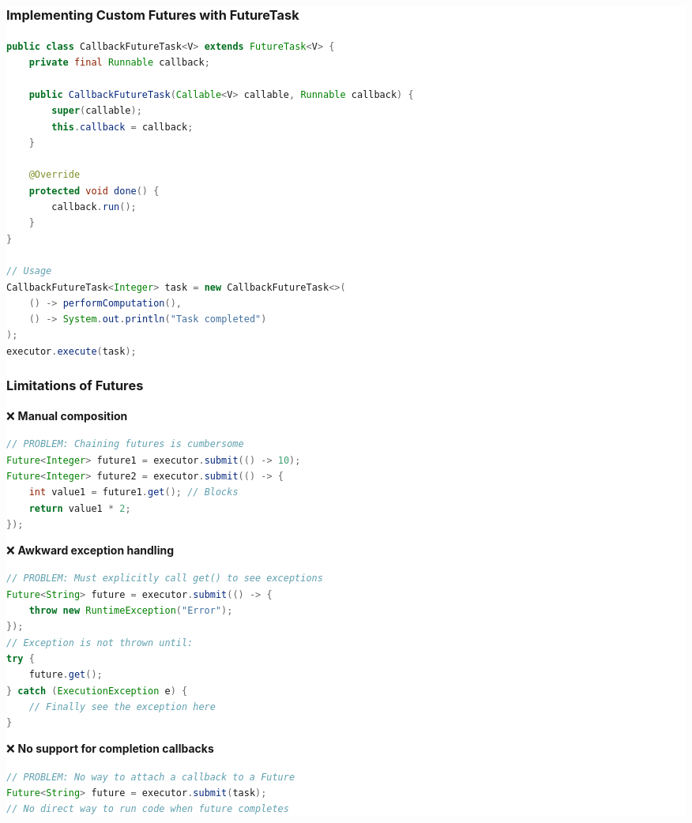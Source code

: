 ### Implementing Custom Futures with FutureTask

```java
public class CallbackFutureTask<V> extends FutureTask<V> {
    private final Runnable callback;
    
    public CallbackFutureTask(Callable<V> callable, Runnable callback) {
        super(callable);
        this.callback = callback;
    }
    
    @Override
    protected void done() {
        callback.run();
    }
}

// Usage
CallbackFutureTask<Integer> task = new CallbackFutureTask<>(
    () -> performComputation(),
    () -> System.out.println("Task completed")
);
executor.execute(task);
```

### Limitations of Futures

❌ **Manual composition**
```java
// PROBLEM: Chaining futures is cumbersome
Future<Integer> future1 = executor.submit(() -> 10);
Future<Integer> future2 = executor.submit(() -> {
    int value1 = future1.get(); // Blocks
    return value1 * 2;
});
```

❌ **Awkward exception handling**
```java
// PROBLEM: Must explicitly call get() to see exceptions
Future<String> future = executor.submit(() -> { 
    throw new RuntimeException("Error");
});
// Exception is not thrown until:
try {
    future.get();
} catch (ExecutionException e) {
    // Finally see the exception here
}
```

❌ **No support for completion callbacks**
```java
// PROBLEM: No way to attach a callback to a Future
Future<String> future = executor.submit(task);
// No direct way to run code when future completes
```
